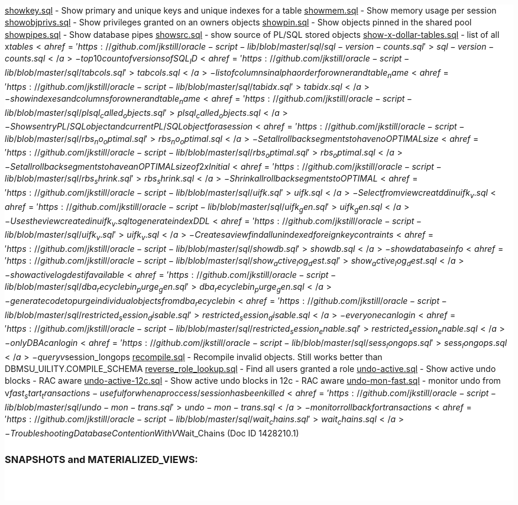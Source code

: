 <a href='https://github.com/jkstill/oracle-script-lib/blob/master/sql/showkey.sql'>showkey.sql</a> - Show primary and unique keys and unique indexes for a table
<a href='https://github.com/jkstill/oracle-script-lib/blob/master/sql/showmem.sql'>showmem.sql</a> - Show memory usage per session
<a href='https://github.com/jkstill/oracle-script-lib/blob/master/sql/showobjprivs.sql'>showobjprivs.sql</a> - Show privileges granted on an owners objects
<a href='https://github.com/jkstill/oracle-script-lib/blob/master/sql/showpin.sql'>showpin.sql</a> - Show objects pinned in the shared pool
<a href='https://github.com/jkstill/oracle-script-lib/blob/master/sql/showpipes.sql'>showpipes.sql</a> - Show database pipes
<a href='https://github.com/jkstill/oracle-script-lib/blob/master/sql/showsrc.sql'>showsrc.sql</a> - show source of PL/SQL stored objects
<a href='https://github.com/jkstill/oracle-script-lib/blob/master/sql/show-x-dollar-tables.sql'>show-x-dollar-tables.sql</a> - list of all x$tables
<a href='https://github.com/jkstill/oracle-script-lib/blob/master/sql/sql-version-counts.sql'>sql-version-counts.sql</a> - top 10 count of versions of SQL_ID
<a href='https://github.com/jkstill/oracle-script-lib/blob/master/sql/tabcols.sql'>tabcols.sql</a> - list of columns in alpha order for owner and table_name
<a href='https://github.com/jkstill/oracle-script-lib/blob/master/sql/tabidx.sql'>tabidx.sql</a> - show indexes and columns for owner and table_name
<a href='https://github.com/jkstill/oracle-script-lib/blob/master/sql/plsql_called_objects.sql'>plsql_called_objects.sql</a> - Shows entry PL/SQL object and current PL/SQL object for a session
<a href='https://github.com/jkstill/oracle-script-lib/blob/master/sql/rbs_no_optimal.sql'>rbs_no_optimal.sql</a> - Set all rollback segments to have no OPTIMAL size
<a href='https://github.com/jkstill/oracle-script-lib/blob/master/sql/rbs_optimal.sql'>rbs_optimal.sql</a> - Set all rollback segments to have an OPTIMAL size of 2xInitial
<a href='https://github.com/jkstill/oracle-script-lib/blob/master/sql/rbs_shrink.sql'>rbs_shrink.sql</a> - Shrink all rollback segments to OPTIMAL
<a href='https://github.com/jkstill/oracle-script-lib/blob/master/sql/uifk.sql'>uifk.sql</a> - Select from view creatdd in uifk_v.sql
<a href='https://github.com/jkstill/oracle-script-lib/blob/master/sql/uifk_gen.sql'>uifk_gen.sql</a> - Uses the view created in uifk_v.sql to generate index DDL
<a href='https://github.com/jkstill/oracle-script-lib/blob/master/sql/uifk_v.sql'>uifk_v.sql</a> - Creates a view find all unindexed foreign key contraints
<a href='https://github.com/jkstill/oracle-script-lib/blob/master/sql/showdb.sql'>showdb.sql</a> - show database info
<a href='https://github.com/jkstill/oracle-script-lib/blob/master/sql/show_active_log_dest.sql'>show_active_log_dest.sql</a> - show active log dest if available
<a href='https://github.com/jkstill/oracle-script-lib/blob/master/sql/dba_recyclebin_purge_gen.sql'>dba_recyclebin_purge_gen.sql</a> - generate code to purge individual objects from dba_recyclebin
<a href='https://github.com/jkstill/oracle-script-lib/blob/master/sql/restricted_session_disable.sql'>restricted_session_disable.sql</a> - everyone can login
<a href='https://github.com/jkstill/oracle-script-lib/blob/master/sql/restricted_session_enable.sql'>restricted_session_enable.sql</a> - only DBA can login
<a href='https://github.com/jkstill/oracle-script-lib/blob/master/sql/sess_longops.sql'>sess_longops.sql</a> - query v$session_longops
<a href='https://github.com/jkstill/oracle-script-lib/blob/master/sql/recompile.sql'>recompile.sql</a> - Recompile invalid objects. Still works better than DBMSU_UILITY.COMPILE_SCHEMA
<a href='https://github.com/jkstill/oracle-script-lib/blob/master/sql/reverse_role_lookup.sql'>reverse_role_lookup.sql</a> - Find all users granted a role
<a href='https://github.com/jkstill/oracle-script-lib/blob/master/sql/undo-active.sql'>undo-active.sql</a> - Show active undo blocks - RAC aware
<a href='https://github.com/jkstill/oracle-script-lib/blob/master/sql/undo-active-12c.sql'>undo-active-12c.sql</a> - Show active undo blocks in 12c - RAC aware
<a href='https://github.com/jkstill/oracle-script-lib/blob/master/sql/undo-mon-fast.sql'>undo-mon-fast.sql</a> - monitor undo from v$fast_start_transactions - useful for when a proccess/session has been killed
<a href='https://github.com/jkstill/oracle-script-lib/blob/master/sql/undo-mon-trans.sql'>undo-mon-trans.sql</a> - monitor rollback for transactions
<a href='https://github.com/jkstill/oracle-script-lib/blob/master/sql/wait_chains.sql'>wait_chains.sql</a> - Troubleshooting Database Contention With V$Wait_Chains (Doc ID 1428210.1)
</pre>
<h3>SNAPSHOTS and MATERIALIZED_VIEWS:</h3>
<pre>